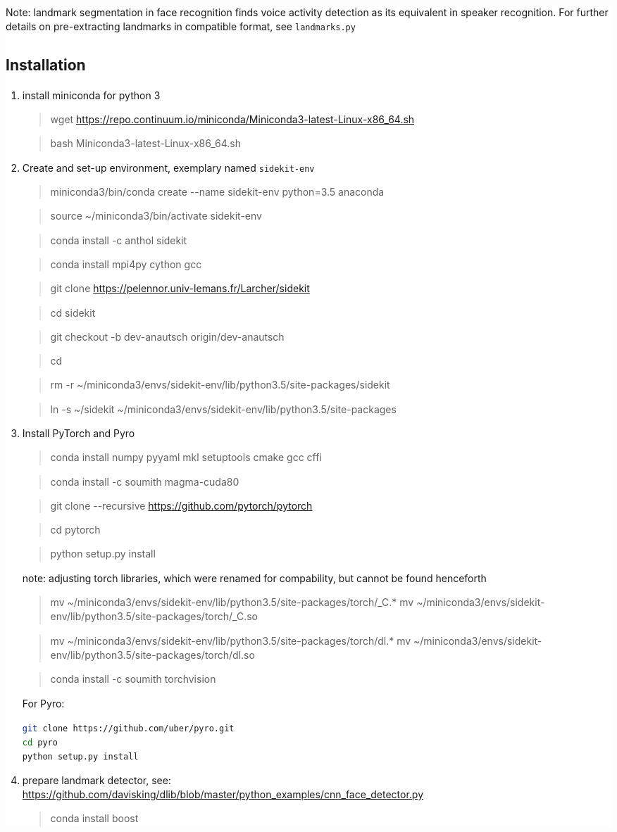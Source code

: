 Note: landmark segmentation in face recognition finds voice activity detection as its equivalent in speaker recognition.
For further details on pre-extracting landmarks in compatible format, see `landmarks.py`

## Installation
1) install miniconda for python 3
   > wget https://repo.continuum.io/miniconda/Miniconda3-latest-Linux-x86_64.sh
   
   > bash Miniconda3-latest-Linux-x86_64.sh
2) Create and set-up environment, exemplary named `sidekit-env`
    > miniconda3/bin/conda create --name sidekit-env python=3.5 anaconda
    
    > source ~/miniconda3/bin/activate sidekit-env
    
    > conda install -c anthol sidekit
    
    > conda install mpi4py cython gcc
    
    > git clone  https://pelennor.univ-lemans.fr/Larcher/sidekit
    
    > cd sidekit
    
    > git checkout -b dev-anautsch origin/dev-anautsch
    
    > cd
    
    > rm -r ~/miniconda3/envs/sidekit-env/lib/python3.5/site-packages/sidekit
    
    > ln -s ~/sidekit ~/miniconda3/envs/sidekit-env/lib/python3.5/site-packages

3) Install PyTorch and Pyro
    > conda install numpy pyyaml mkl setuptools cmake gcc cffi
    
    > conda install -c soumith magma-cuda80
    
    > git clone --recursive https://github.com/pytorch/pytorch
    
    > cd pytorch
    
    > python setup.py install
    
    note: adjusting torch libraries, which were renamed for compability, but cannot be found henceforth
    
    > mv ~/miniconda3/envs/sidekit-env/lib/python3.5/site-packages/torch/_C.* mv ~/miniconda3/envs/sidekit-env/lib/python3.5/site-packages/torch/_C.so

    > mv ~/miniconda3/envs/sidekit-env/lib/python3.5/site-packages/torch/dl.* mv ~/miniconda3/envs/sidekit-env/lib/python3.5/site-packages/torch/dl.so
    
    > conda install -c soumith torchvision
    
    For Pyro:
    ```bash
    git clone https://github.com/uber/pyro.git
    cd pyro
    python setup.py install
    ```

4) prepare landmark detector, see: <br>
    https://github.com/davisking/dlib/blob/master/python_examples/cnn_face_detector.py
    > conda install boost
